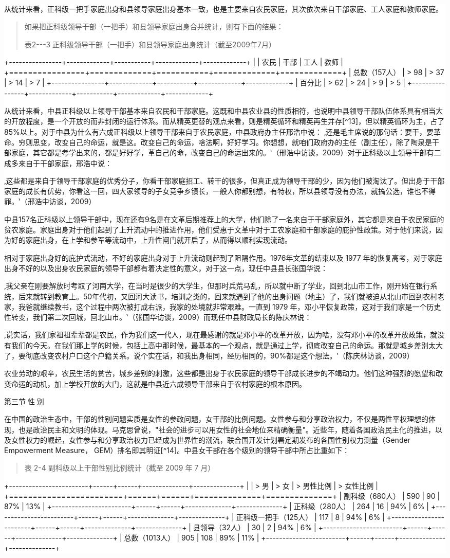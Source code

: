 从统计来看，正科级一把手家庭出身和县领导家庭出身基本一致，也是主要来自农民家庭，其次依次来自干部家庭、工人家庭和教师家庭。

> 如果把正科级领导干部（一把手）和县领导家庭出身合并统计，则有下面的结果：
>
> 表2---3 正科级领导干部（一把手）和县领导家庭出身统计（截至2009年7月）

+----------------+-------------+-----------+-------------+-------------+
|                | 农民        | 干部      | 工人        | 教师        |
+================+=============+===========+=============+=============+
| 总数（157人）  | > 98        | > 37      | > 14        | > 7         |
+----------------+-------------+-----------+-------------+-------------+
| 百分比         | > 62        | > 24      | > 9         | > 5         |
+----------------+-------------+-----------+-------------+-------------+

从统计来看，中县正科级以上领导干部基本来自农民和干部家庭。这既和中县农业县的性质相符，也说明中县领导干部队伍体系具有相当大的开放程度，是一个开放的而非封闭的运行体系。而从精英更替的观点来看，则是精英循环和精英再生并存[^13]，但以精英循环为主，占了85%以上。对于中县为什么有六成正科级以上领导干部来自于农民家庭，中县政府办主任邢浩中说：
‚还是毛主席说的那句话：要干，要革命。穷则思变，改变自己的命运，就是这。改变自己的命运，啥法啊，好好学习。你想想，就咱们政府办的主任（副主任），除了陶泉是干部家庭，其它都是考学出来的，都是好好学，革自己的命，改变自己的命运出来的。‛（邢浩中访谈，2009）对于正科级以上领导干部有二成多来自于干部家庭，邢浩中说：

‚这些都是来自于领导干部家庭的优秀分子，你看干部家庭招工、转干的很多，但真正成为领导干部的少，因为他们被淘汰了。但出身于干部家庭的成长有优势，你看这一回，四大家领导的子女竞争乡镇长，一般人你都别想，有特权，所以县领导没有办法，就搞公选，谁也不得罪。‛（邢浩中访谈，2009）

中县157名正科级以上领导干部中，现在还有9名是在文革后期推荐上的大学，他们除了一名来自于干部家庭外，其它都是来自于农民家庭的贫农家庭。家庭出身对于他们起到了上升流动中的推进作用，他们受惠于文革中对于工农家庭和干部家庭的庇护性政策。对于他们来说，因为好的家庭出身，在上学和参军等流动中，上升性闸门就开启了，从而得以顺利实现流动。

相对于家庭出身好的庇护式流动，不好的家庭出身对于上升流动则起到了阻隔作用。1976年文革的结束以及
1977
年的恢复高考，对于家庭出身不好的以及出身农民家庭的领导干部都有着决定性的意义，对于这一点，现任中县县长张国华说：

‚我父亲在刚要解放时考取了河南大学，在当时是很少的大学生，但那时兵荒马乱，所以就中断了学业，回到北山市工作，刚开始在银行系统，后来就转到教育上。50年代初，又回河大读书，培训之类的，回来就遇到了他的出身问题（地主）了，我们就被迫从北山市回到农村老家，我爸就继续教书，这个过程中两次被打成右派，我家的处境就非常艰难。一直到
1979
年，邓小平恢复政策，这对于我们家是一个历史性转变，我们第二次回城，回北山市。‛（张国华访谈，2009）而现任中县财政局长的陈庆林说：

‚说实话，我们家祖祖辈辈都是农民，作为我们这一代人，现在最感谢的就是邓小平的改革开放，因为啥，没有邓小平的改革开放政策，就没有我们的今天。在我们那上学的时候，包括上高中那时候，最基本的一个观点，就是通过上学，彻底改变自己的命运。那就是城乡差别太大了，要彻底改变农村户口这个户籍关系。说个实在话，和我出身相同，经历相同的，90%都是这个想法。‛（陈庆林访谈，2009）

农业劳动的艰辛，农民生活的贫苦，城乡差别的刺激，这些都是出身于农民家庭的领导干部成长进步的不竭动力。他们这种强烈的愿望和改变命运的动机，加上学校开放的大门，这就是中县近六成领导干部来自于农村家庭的根本原因。

第三节 性 别

在中国的政治生态中，干部的性别问题实质是女性的参政问题，女干部的比例问题。女性参与和分享政治权力，不仅是两性平权理想的体现，也是政治民主和文明的体现。马克思曾说，"社会的进步可以用女性的社会地位来精确衡量"。近些年，随着各国政治民主化的推进，以及女性权力的崛起，女性参与和分享政治权力已经成为世界性的潮流，联合国开发计划署定期发布的各国性别权力测量（Gender
Empowerment Measure，
GEM）排名即其明证[^14]。中县女干部在各个级别的领导干部中所占比重如下：

> 表 2-4 副科级以上干部性别比例统计（截至 2009 年 7 月）

+------------------------+------+------+--------------+--------------+
|                        | > 男 | > 女 | > 男性比例   | > 女性比例   |
+========================+======+======+==============+==============+
| 副科级（680人）        | 590  | 90   | 87%          | 13%          |
+------------------------+------+------+--------------+--------------+
| 正科级（280人）        | 264  | 16   | 94%          | 6%           |
+------------------------+------+------+--------------+--------------+
| 正科级一把手（125人）  | 117  | 8    | 94%          | 6%           |
+------------------------+------+------+--------------+--------------+
| 县领导（32人）         | 30   | 2    | 94%          | 6%           |
+------------------------+------+------+--------------+--------------+
| 总数（1013人）         | 905  | 108  | 89%          | 11%          |
+------------------------+------+------+--------------+--------------+
